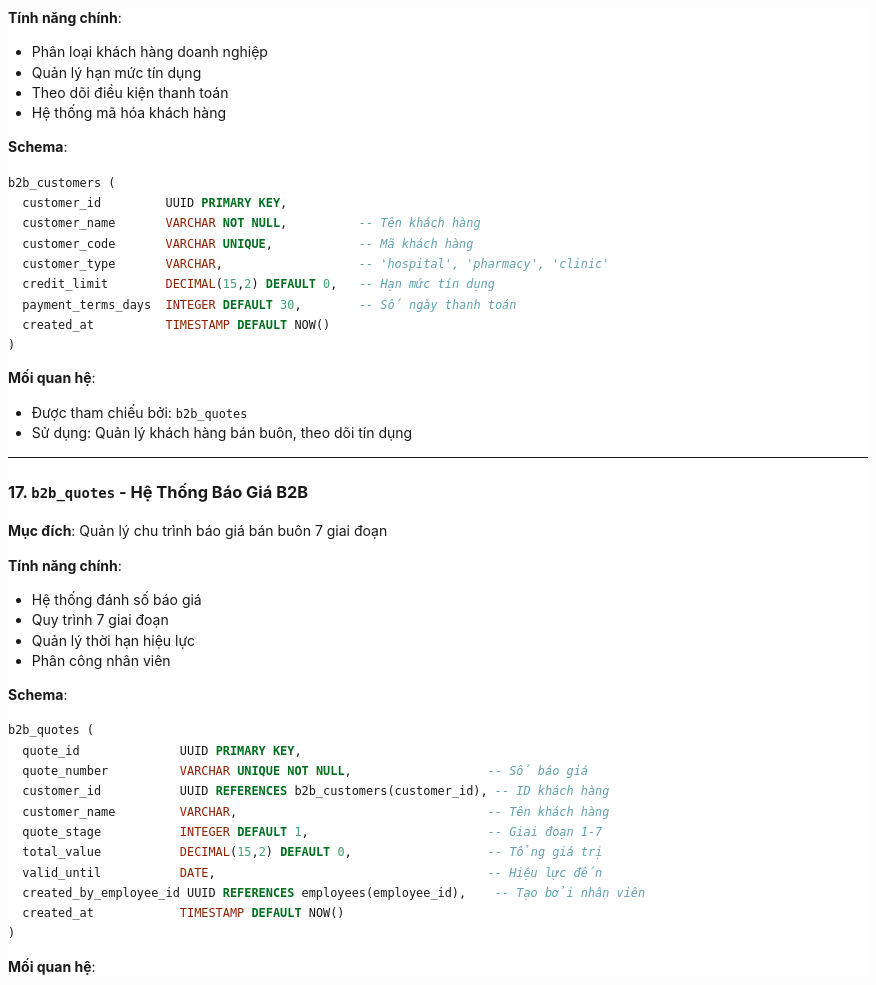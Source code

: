**Tính năng chính**:

- Phân loại khách hàng doanh nghiệp
- Quản lý hạn mức tín dụng
- Theo dõi điều kiện thanh toán
- Hệ thống mã hóa khách hàng

**Schema**:

```sql
b2b_customers (
  customer_id         UUID PRIMARY KEY,
  customer_name       VARCHAR NOT NULL,          -- Tên khách hàng
  customer_code       VARCHAR UNIQUE,            -- Mã khách hàng
  customer_type       VARCHAR,                   -- 'hospital', 'pharmacy', 'clinic'
  credit_limit        DECIMAL(15,2) DEFAULT 0,   -- Hạn mức tín dụng
  payment_terms_days  INTEGER DEFAULT 30,        -- Số ngày thanh toán
  created_at          TIMESTAMP DEFAULT NOW()
)
```

**Mối quan hệ**:

- Được tham chiếu bởi: `b2b_quotes`
- Sử dụng: Quản lý khách hàng bán buôn, theo dõi tín dụng

---

### 17. `b2b_quotes` - Hệ Thống Báo Giá B2B

**Mục đích**: Quản lý chu trình báo giá bán buôn 7 giai đoạn

**Tính năng chính**:

- Hệ thống đánh số báo giá
- Quy trình 7 giai đoạn
- Quản lý thời hạn hiệu lực
- Phân công nhân viên

**Schema**:

```sql
b2b_quotes (
  quote_id              UUID PRIMARY KEY,
  quote_number          VARCHAR UNIQUE NOT NULL,                   -- Số báo giá
  customer_id           UUID REFERENCES b2b_customers(customer_id), -- ID khách hàng
  customer_name         VARCHAR,                                   -- Tên khách hàng
  quote_stage           INTEGER DEFAULT 1,                         -- Giai đoạn 1-7
  total_value           DECIMAL(15,2) DEFAULT 0,                   -- Tổng giá trị
  valid_until           DATE,                                      -- Hiệu lực đến
  created_by_employee_id UUID REFERENCES employees(employee_id),    -- Tạo bởi nhân viên
  created_at            TIMESTAMP DEFAULT NOW()
)
```

**Mối quan hệ**:
